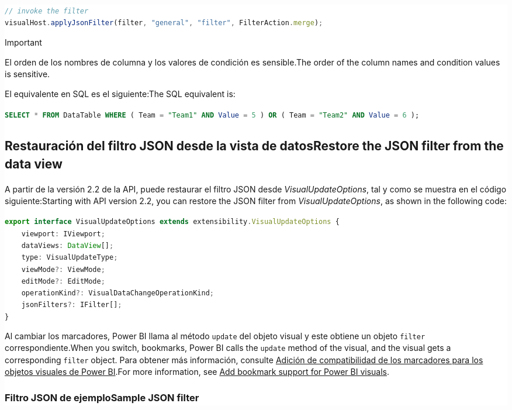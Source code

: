 ```typescript
// invoke the filter
visualHost.applyJsonFilter(filter, "general", "filter", FilterAction.merge);
```

> [!IMPORTANT]
> <span data-ttu-id="58a29-146">El orden de los nombres de columna y los valores de condición es sensible.</span><span class="sxs-lookup"><span data-stu-id="58a29-146">The order of the column names and condition values is sensitive.</span></span>

<span data-ttu-id="58a29-147">El equivalente en SQL es el siguiente:</span><span class="sxs-lookup"><span data-stu-id="58a29-147">The SQL equivalent is:</span></span>

```sql
SELECT * FROM DataTable WHERE ( Team = "Team1" AND Value = 5 ) OR ( Team = "Team2" AND Value = 6 );
```  

## <a name="restore-the-json-filter-from-the-data-view"></a><span data-ttu-id="58a29-148">Restauración del filtro JSON desde la vista de datos</span><span class="sxs-lookup"><span data-stu-id="58a29-148">Restore the JSON filter from the data view</span></span>

<span data-ttu-id="58a29-149">A partir de la versión 2.2 de la API, puede restaurar el filtro JSON desde *VisualUpdateOptions*, tal y como se muestra en el código siguiente:</span><span class="sxs-lookup"><span data-stu-id="58a29-149">Starting with API version 2.2, you can restore the JSON filter from *VisualUpdateOptions*, as shown in the following code:</span></span>

```typescript
export interface VisualUpdateOptions extends extensibility.VisualUpdateOptions {
    viewport: IViewport;
    dataViews: DataView[];
    type: VisualUpdateType;
    viewMode?: ViewMode;
    editMode?: EditMode;
    operationKind?: VisualDataChangeOperationKind;
    jsonFilters?: IFilter[];
}
```

<span data-ttu-id="58a29-150">Al cambiar los marcadores, Power BI llama al método `update` del objeto visual y este obtiene un objeto `filter` correspondiente.</span><span class="sxs-lookup"><span data-stu-id="58a29-150">When you switch, bookmarks, Power BI calls the `update` method of the visual, and the visual gets a corresponding `filter` object.</span></span> <span data-ttu-id="58a29-151">Para obtener más información, consulte [Adición de compatibilidad de los marcadores para los objetos visuales de Power BI](bookmarks-support.md).</span><span class="sxs-lookup"><span data-stu-id="58a29-151">For more information, see [Add bookmark support for Power BI visuals](bookmarks-support.md).</span></span>

### <a name="sample-json-filter"></a><span data-ttu-id="58a29-152">Filtro JSON de ejemplo</span><span class="sxs-lookup"><span data-stu-id="58a29-152">Sample JSON filter</span></span>
